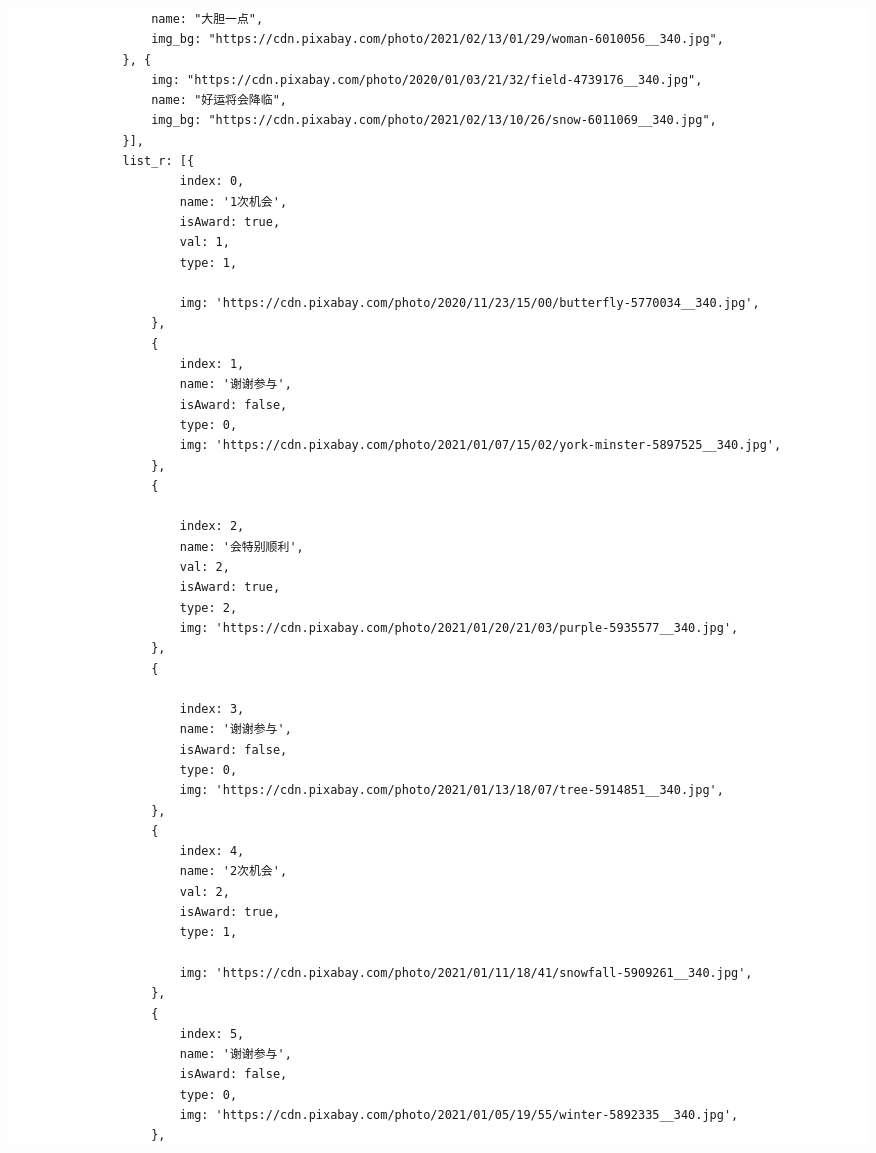 ```
					name: "大胆一点",
					img_bg: "https://cdn.pixabay.com/photo/2021/02/13/01/29/woman-6010056__340.jpg",
				}, {
					img: "https://cdn.pixabay.com/photo/2020/01/03/21/32/field-4739176__340.jpg",
					name: "好运将会降临",
					img_bg: "https://cdn.pixabay.com/photo/2021/02/13/10/26/snow-6011069__340.jpg",
				}],
				list_r: [{
						index: 0,
						name: '1次机会',
						isAward: true,
						val: 1,
						type: 1,

						img: 'https://cdn.pixabay.com/photo/2020/11/23/15/00/butterfly-5770034__340.jpg',
					},
					{
						index: 1,
						name: '谢谢参与',
						isAward: false,
						type: 0,
						img: 'https://cdn.pixabay.com/photo/2021/01/07/15/02/york-minster-5897525__340.jpg',
					},
					{

						index: 2,
						name: '会特别顺利',
						val: 2,
						isAward: true,
						type: 2,
						img: 'https://cdn.pixabay.com/photo/2021/01/20/21/03/purple-5935577__340.jpg',
					},
					{

						index: 3,
						name: '谢谢参与',
						isAward: false,
						type: 0,
						img: 'https://cdn.pixabay.com/photo/2021/01/13/18/07/tree-5914851__340.jpg',
					},
					{
						index: 4,
						name: '2次机会',
						val: 2,
						isAward: true,
						type: 1,

						img: 'https://cdn.pixabay.com/photo/2021/01/11/18/41/snowfall-5909261__340.jpg',
					},
					{
						index: 5,
						name: '谢谢参与',
						isAward: false,
						type: 0,
						img: 'https://cdn.pixabay.com/photo/2021/01/05/19/55/winter-5892335__340.jpg',
					},
```